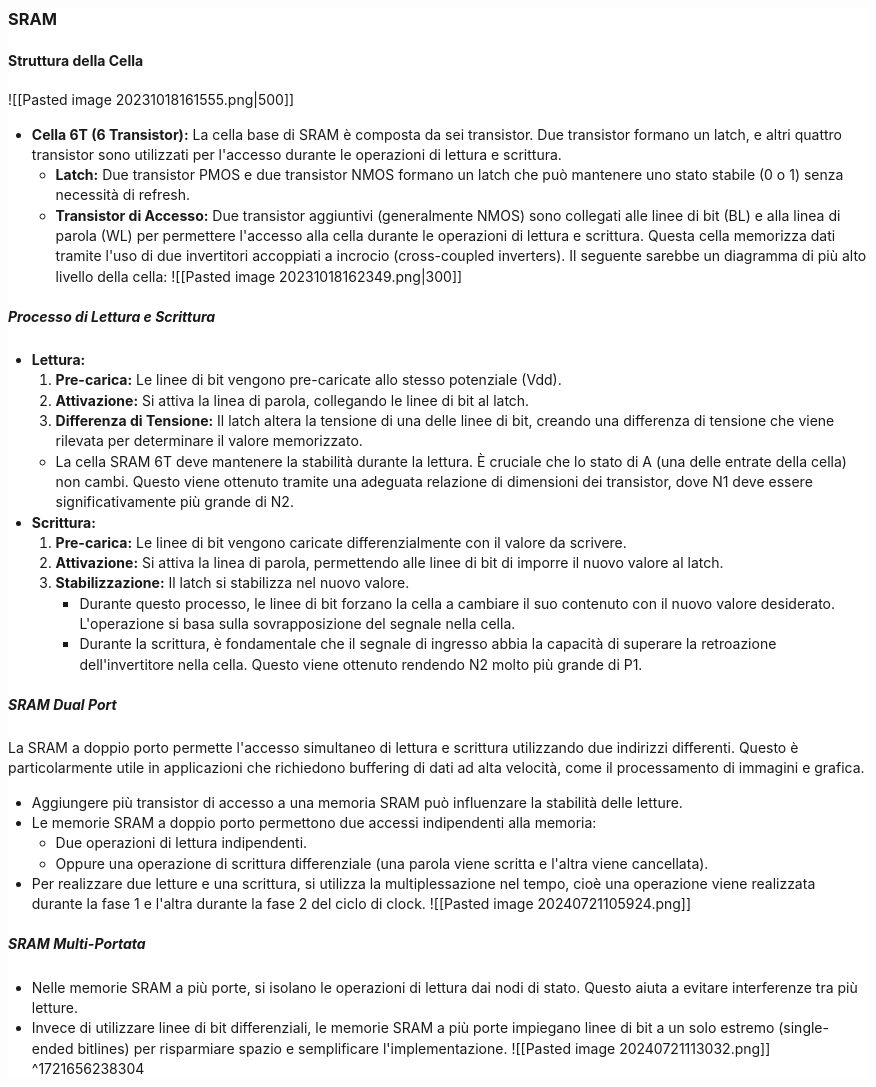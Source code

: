 

### SRAM  
#### Struttura della Cella
![[Pasted image 20231018161555.png|500]]
- **Cella 6T (6 Transistor):** La cella base di SRAM è composta da sei transistor. Due transistor formano un latch, e altri quattro transistor sono utilizzati per l'accesso durante le operazioni di lettura e scrittura.
    - **Latch:** Due transistor PMOS e due transistor NMOS formano un latch che può mantenere uno stato stabile (0 o 1) senza necessità di refresh.
    - **Transistor di Accesso:** Due transistor aggiuntivi (generalmente NMOS) sono collegati alle linee di bit (BL) e alla linea di parola (WL) per permettere l'accesso alla cella durante le operazioni di lettura e scrittura.
Questa cella memorizza dati tramite l'uso di due invertitori accoppiati a incrocio (cross-coupled inverters). Il seguente sarebbe un diagramma di più alto livello della cella:
![[Pasted image 20231018162349.png|300]]
##### Processo di Lettura e Scrittura
- **Lettura:**
    1. **Pre-carica:** Le linee di bit vengono pre-caricate allo stesso potenziale (Vdd).
    2. **Attivazione:** Si attiva la linea di parola, collegando le linee di bit al latch.
    3. **Differenza di Tensione:** Il latch altera la tensione di una delle linee di bit, creando una differenza di tensione che viene rilevata per determinare il valore memorizzato.
    - La cella SRAM 6T deve mantenere la stabilità durante la lettura. È cruciale che lo stato di A (una delle entrate della cella) non cambi. Questo viene ottenuto tramite una adeguata relazione di dimensioni dei transistor, dove N1 deve essere significativamente più grande di N2.
- **Scrittura:**
    1. **Pre-carica:** Le linee di bit vengono caricate differenzialmente con il valore da scrivere.
    2. **Attivazione:** Si attiva la linea di parola, permettendo alle linee di bit di imporre il nuovo valore al latch.
    3. **Stabilizzazione:** Il latch si stabilizza nel nuovo valore.
	    - Durante questo processo, le linee di bit forzano la cella a cambiare il suo contenuto con il nuovo valore desiderato. L'operazione si basa sulla sovrapposizione del segnale nella cella.
	    - Durante la scrittura, è fondamentale che il segnale di ingresso abbia la capacità di superare la retroazione dell'invertitore nella cella. Questo viene ottenuto rendendo N2 molto più grande di P1.
##### SRAM Dual Port
La SRAM a doppio porto permette l'accesso simultaneo di lettura e scrittura utilizzando due indirizzi differenti. Questo è particolarmente utile in applicazioni che richiedono buffering di dati ad alta velocità, come il processamento di immagini e grafica.
- Aggiungere più transistor di accesso a una memoria SRAM può influenzare la stabilità delle letture.
- Le memorie SRAM a doppio porto permettono due accessi indipendenti alla memoria:
  - Due operazioni di lettura indipendenti.
  - Oppure una operazione di scrittura differenziale (una parola viene scritta e l'altra viene cancellata).
- Per realizzare due letture e una scrittura, si utilizza la multiplessazione nel tempo, cioè una operazione viene realizzata durante la fase 1 e l'altra durante la fase 2 del ciclo di clock.
![[Pasted image 20240721105924.png]]
##### SRAM Multi-Portata
- Nelle memorie SRAM a più porte, si isolano le operazioni di lettura dai nodi di stato. Questo aiuta a evitare interferenze tra più letture.
- Invece di utilizzare linee di bit differenziali, le memorie SRAM a più porte impiegano linee di bit a un solo estremo (single-ended bitlines) per risparmiare spazio e semplificare l'implementazione.
![[Pasted image 20240721113032.png]]
^1721656238304
